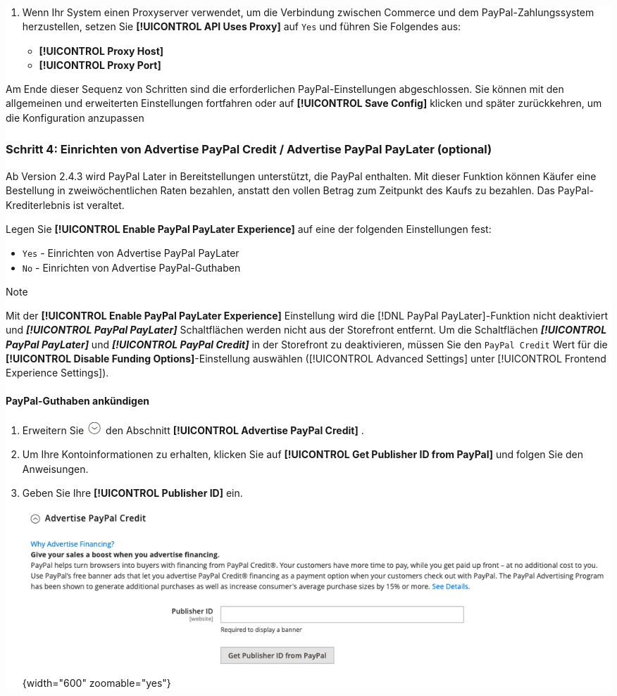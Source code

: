 1. Wenn Ihr System einen Proxyserver verwendet, um die Verbindung zwischen Commerce und dem PayPal-Zahlungssystem herzustellen, setzen Sie **[!UICONTROL API Uses Proxy]** auf `Yes` und führen Sie Folgendes aus:

   - **[!UICONTROL Proxy Host]**
   - **[!UICONTROL Proxy Port]**

Am Ende dieser Sequenz von Schritten sind die erforderlichen PayPal-Einstellungen abgeschlossen. Sie können mit den allgemeinen und erweiterten Einstellungen fortfahren oder auf **[!UICONTROL Save Config]** klicken und später zurückkehren, um die Konfiguration anzupassen

### Schritt 4: Einrichten von Advertise PayPal Credit / Advertise PayPal PayLater (optional)

Ab Version 2.4.3 wird PayPal Later in Bereitstellungen unterstützt, die PayPal enthalten. Mit dieser Funktion können Käufer eine Bestellung in zweiwöchentlichen Raten bezahlen, anstatt den vollen Betrag zum Zeitpunkt des Kaufs zu bezahlen. Das PayPal-Krediterlebnis ist veraltet.

Legen Sie **[!UICONTROL Enable PayPal PayLater Experience]** auf eine der folgenden Einstellungen fest:

- `Yes` - Einrichten von Advertise PayPal PayLater
- `No` - Einrichten von Advertise PayPal-Guthaben

>[!NOTE]
>
>Mit der **[!UICONTROL Enable PayPal PayLater Experience]** Einstellung wird die [!DNL PayPal PayLater]-Funktion nicht deaktiviert und **_[!UICONTROL PayPal PayLater]_** Schaltflächen werden nicht aus der Storefront entfernt. Um die Schaltflächen **_[!UICONTROL PayPal PayLater]_** und **_[!UICONTROL PayPal Credit]_** in der Storefront zu deaktivieren, müssen Sie den `PayPal Credit` Wert für die **[!UICONTROL Disable Funding Options]**-Einstellung auswählen ([!UICONTROL Advanced Settings] unter [!UICONTROL Frontend Experience Settings]).

#### PayPal-Guthaben ankündigen

1. Erweitern Sie ![Erweiterungsauswahl](../assets/icon-display-expand.png) den Abschnitt **[!UICONTROL Advertise PayPal Credit]** .

1. Um Ihre Kontoinformationen zu erhalten, klicken Sie auf **[!UICONTROL Get Publisher ID from PayPal]** und folgen Sie den Anweisungen.

1. Geben Sie Ihre **[!UICONTROL Publisher ID]** ein.

   ![Advertise PayPal-Guthaben](../configuration-reference/sales/assets/payment-methods-paypal-payments-advanced-advertise-paypal-credit.png){width="600" zoomable="yes"}


[1]: https://www.paypal.com/webapps/mpp/how-to-sell-online
[2]: https://www.paypal.com/webapps/mpp/buying-online
[3]: https://manager.paypal.com/
[4]: https://www.paypalobjects.com/en_AU/vhelp/paypalmanager_help/credit_card_numbers.htm
[5]: https://www.paypal.com/rs/webapps/mpp/express-checkout
[6]: https://demo.paypal.com/us/demo/navigation?merchant=bigbox&amp;page=incontextProductCheckout
[7]: https://developer.paypal.com/docs/api-basics/sandbox/